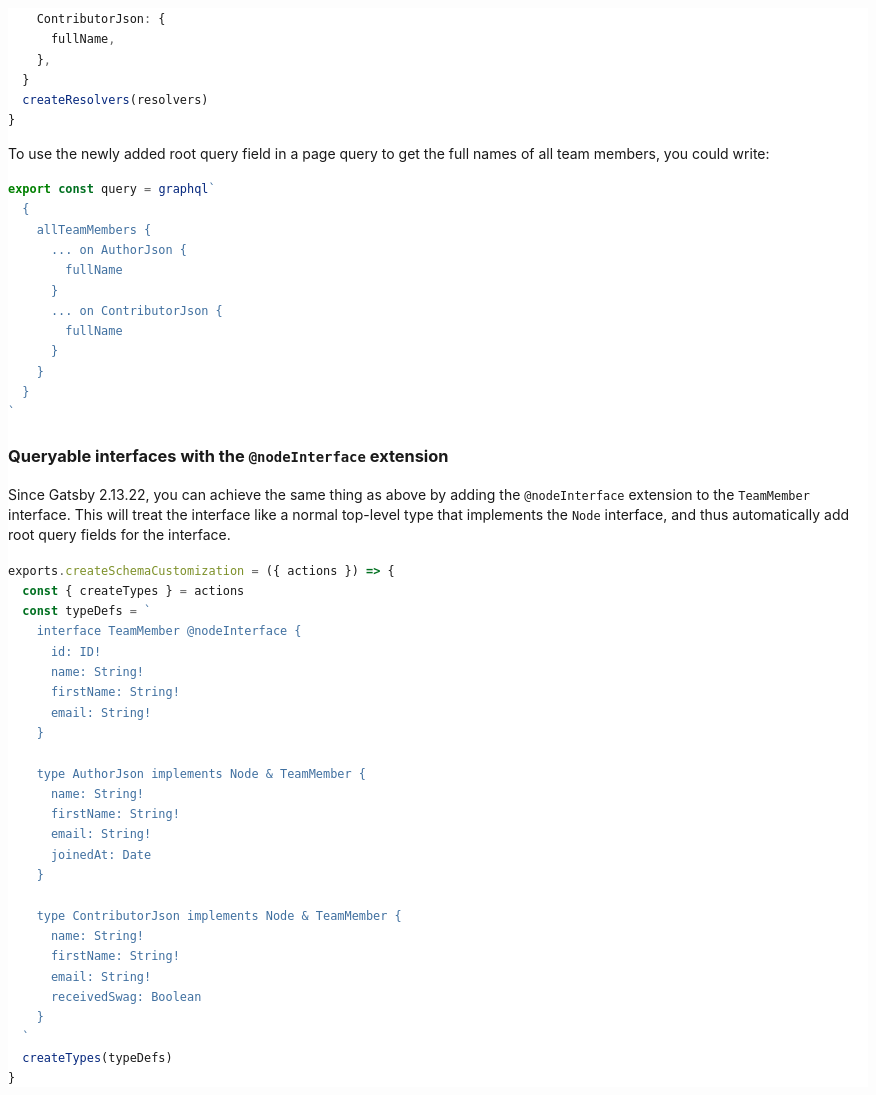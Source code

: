 ```js:title=gatsby-node.js
    ContributorJson: {
      fullName,
    },
  }
  createResolvers(resolvers)
}
```

To use the newly added root query field in a page query to get the full names of
all team members, you could write:

```js
export const query = graphql`
  {
    allTeamMembers {
      ... on AuthorJson {
        fullName
      }
      ... on ContributorJson {
        fullName
      }
    }
  }
`
```

### Queryable interfaces with the `@nodeInterface` extension

Since Gatsby 2.13.22, you can achieve the same thing as above by adding the `@nodeInterface`
extension to the `TeamMember` interface. This will treat the interface like a normal
top-level type that implements the `Node` interface, and thus automatically add root
query fields for the interface.

```js:title=gatsby-node.js
exports.createSchemaCustomization = ({ actions }) => {
  const { createTypes } = actions
  const typeDefs = `
    interface TeamMember @nodeInterface {
      id: ID!
      name: String!
      firstName: String!
      email: String!
    }

    type AuthorJson implements Node & TeamMember {
      name: String!
      firstName: String!
      email: String!
      joinedAt: Date
    }

    type ContributorJson implements Node & TeamMember {
      name: String!
      firstName: String!
      email: String!
      receivedSwag: Boolean
    }
  `
  createTypes(typeDefs)
}
```

